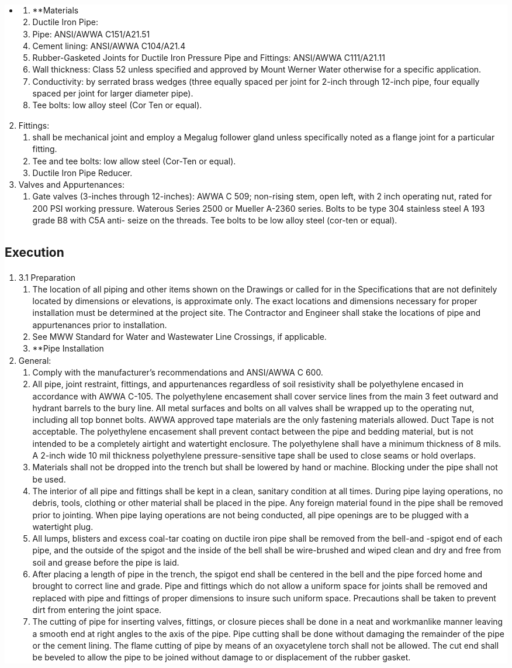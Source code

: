 * 
	1. **Materials
   1. Ductile Iron Pipe:
	1. Pipe: ANSI/AWWA C151/A21.51
	2. Cement lining: ANSI/AWWA C104/A21.4
	3. Rubber-Gasketed Joints for Ductile Iron Pressure Pipe and Fittings: ANSI/AWWA C111/A21.11
	4. Wall thickness: Class 52 unless specified and approved by Mount Werner Water otherwise for a specific application.
	5. Conductivity: by serrated brass wedges (three equally spaced per joint for 2-inch through 12-inch pipe, four equally spaced per joint for larger diameter pipe).
	6. Tee bolts: low alloy steel (Cor Ten or equal).
2. Fittings:
      1. shall be mechanical joint and employ a Megalug follower gland unless specifically noted as a flange joint for a particular fitting.
	1. Tee and tee bolts: low allow steel (Cor-Ten or equal).
	2. Ductile Iron Pipe Reducer.
3. Valves and Appurtenances:
	1. Gate valves (3-inches through 12-inches): AWWA C 509; non-rising stem, open left, with 2 inch operating nut, rated for 200 PSI working pressure. Waterous Series 2500 or Mueller A-2360 series. Bolts to be type 304 stainless steel A 193 grade B8 with C5A anti- seize on the threads. Tee bolts to be low alloy steel (cor-ten or equal).


## Execution

1. 3.1 Preparation
   1. The location of all piping and other items shown on the Drawings or called for in the Specifications that are not definitely located by dimensions or elevations, is approximate only. The exact locations and dimensions necessary for proper installation must be determined at the project site. The Contractor and Engineer shall stake the locations of pipe and appurtenances prior to installation.
	1. See MWW Standard for Water and Wastewater Line Crossings, if applicable. 
	2. **Pipe Installation
2. General:
      1. Comply with the manufacturer’s recommendations and ANSI/AWWA C 600.
	1. All pipe, joint restraint, fittings, and appurtenances regardless of soil resistivity shall be polyethylene encased in accordance with AWWA C-105. The polyethylene encasement shall cover service lines from the main 3 feet outward and hydrant barrels to the bury line. All metal surfaces and bolts on all valves shall be wrapped up to the operating nut, including all top bonnet bolts. AWWA approved tape materials are the only fastening materials allowed. Duct Tape is not acceptable. The polyethylene encasement shall prevent contact between the pipe and bedding material, but is not intended to be a completely airtight and watertight enclosure. The polyethylene shall have a minimum thickness of 8 mils. A 2-inch wide 10 mil thickness polyethylene pressure-sensitive tape shall be used to close seams or hold overlaps.
	2. Materials shall not be dropped into the trench but shall be lowered by hand or machine. Blocking under the pipe shall not be used.
	3. The interior of all pipe and fittings shall be kept in a clean, sanitary condition at all times. During pipe laying operations, no debris, tools, clothing or other material shall be placed in the pipe. Any foreign material found in the pipe shall be removed prior to jointing. When pipe laying operations are not being conducted, all pipe openings are to be plugged with a watertight plug.
	4. All lumps, blisters and excess coal-tar coating on ductile iron pipe shall be removed from the bell-and -spigot end of each pipe, and the outside of the spigot and the inside of the bell shall be wire-brushed and wiped clean and dry and free from soil and grease before the pipe is laid.
	5. After placing a length of pipe in the trench, the spigot end shall be centered in the bell and the pipe forced home and brought to correct line and grade. Pipe and fittings which do not allow a uniform space for joints shall be removed and replaced with pipe and fittings of proper dimensions to insure such uniform space. Precautions shall be taken to prevent dirt from entering the joint space.
	6. The cutting of pipe for inserting valves, fittings, or closure pieces shall be done in a neat and workmanlike manner leaving a smooth end at right angles to the axis of the pipe. Pipe cutting shall be done without damaging the remainder of the pipe or the cement lining. The flame cutting of pipe by means of an oxyacetylene torch shall not be allowed. The cut end shall be beveled to allow the pipe to be joined without damage to or displacement of the rubber gasket.